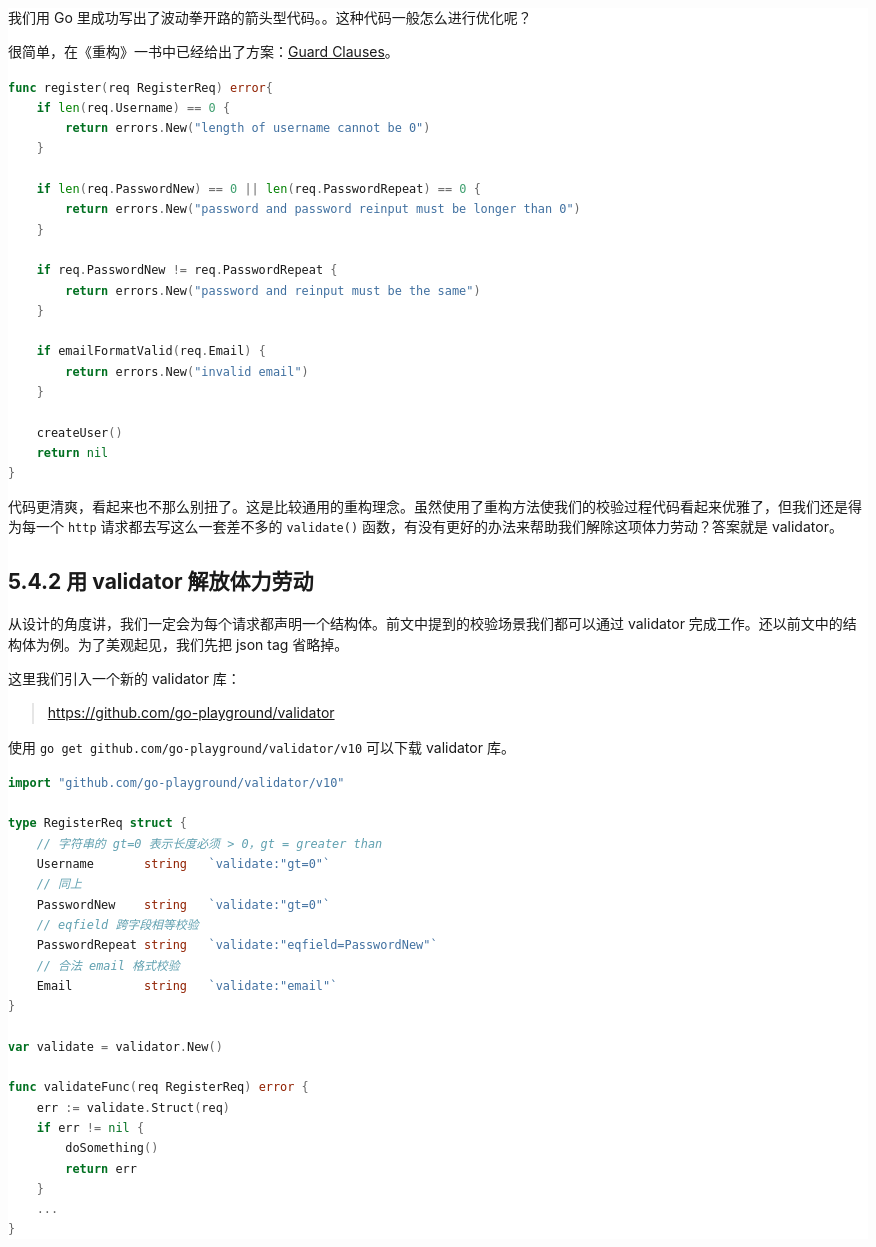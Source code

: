 
我们用 Go 里成功写出了波动拳开路的箭头型代码。。这种代码一般怎么进行优化呢？

很简单，在《重构》一书中已经给出了方案：[Guard Clauses](https://refactoring.com/catalog/replaceNestedConditionalWithGuardClauses.html)。

```go
func register(req RegisterReq) error{
	if len(req.Username) == 0 {
		return errors.New("length of username cannot be 0")
	}

	if len(req.PasswordNew) == 0 || len(req.PasswordRepeat) == 0 {
		return errors.New("password and password reinput must be longer than 0")
	}

	if req.PasswordNew != req.PasswordRepeat {
		return errors.New("password and reinput must be the same")
	}

	if emailFormatValid(req.Email) {
		return errors.New("invalid email")
	}

	createUser()
	return nil
}
```

代码更清爽，看起来也不那么别扭了。这是比较通用的重构理念。虽然使用了重构方法使我们的校验过程代码看起来优雅了，但我们还是得为每一个 `http` 请求都去写这么一套差不多的 `validate()` 函数，有没有更好的办法来帮助我们解除这项体力劳动？答案就是 validator。

## 5.4.2 用 validator 解放体力劳动

从设计的角度讲，我们一定会为每个请求都声明一个结构体。前文中提到的校验场景我们都可以通过 validator 完成工作。还以前文中的结构体为例。为了美观起见，我们先把 json tag 省略掉。

这里我们引入一个新的 validator 库：

> https://github.com/go-playground/validator

使用 `go get github.com/go-playground/validator/v10` 可以下载 validator 库。

```go
import "github.com/go-playground/validator/v10"

type RegisterReq struct {
	// 字符串的 gt=0 表示长度必须 > 0，gt = greater than
	Username       string   `validate:"gt=0"`
	// 同上
	PasswordNew    string   `validate:"gt=0"`
	// eqfield 跨字段相等校验
	PasswordRepeat string   `validate:"eqfield=PasswordNew"`
	// 合法 email 格式校验
	Email          string   `validate:"email"`
}

var validate = validator.New()

func validateFunc(req RegisterReq) error {
	err := validate.Struct(req)
	if err != nil {
		doSomething()
		return err
	}
	...
}

```